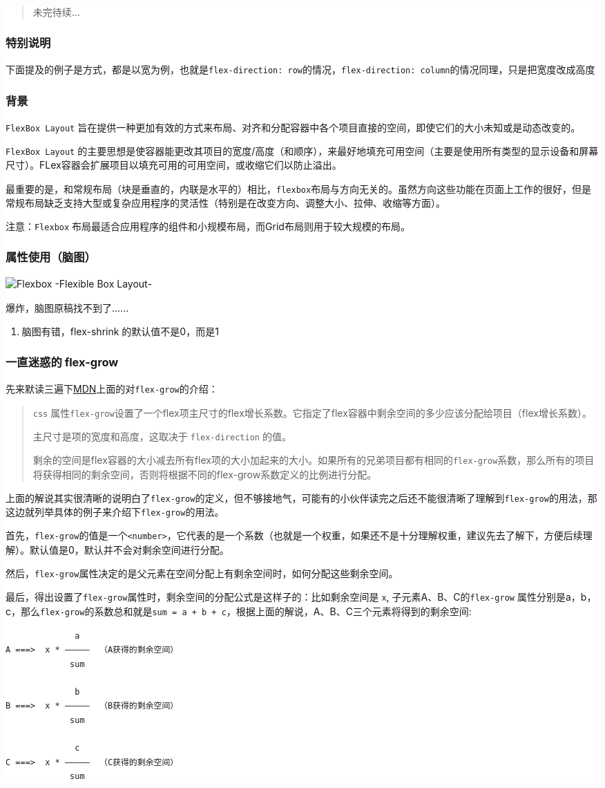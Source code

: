 > 未完待续...

### 特别说明
下面提及的例子是方式，都是以宽为例，也就是`flex-direction: row`的情况，`flex-direction: column`的情况同理，只是把宽度改成高度

### 背景
`FlexBox Layout` 旨在提供一种更加有效的方式来布局、对齐和分配容器中各个项目直接的空间，即使它们的大小未知或是动态改变的。

`FlexBox Layout` 的主要思想是使容器能更改其项目的宽度/高度（和顺序），来最好地填充可用空间（主要是使用所有类型的显示设备和屏幕尺寸）。FLex容器会扩展项目以填充可用的可用空间，或收缩它们以防止溢出。

最重要的是，和常规布局（块是垂直的，内联是水平的）相比，`flexbox`布局与方向无关的。虽然方向这些功能在页面上工作的很好，但是常规布局缺乏支持大型或复杂应用程序的灵活性（特别是在改变方向、调整大小、拉伸、收缩等方面）。

注意：`Flexbox` 布局最适合应用程序的组件和小规模布局，而Grid布局则用于较大规模的布局。

### 属性使用（脑图）
<img width="1845" alt="Flexbox -Flexible Box Layout-" src="https://user-images.githubusercontent.com/12391746/125943393-74e6065a-3d5f-4f17-b79f-0ffe5555bc00.png">

爆炸，脑图原稿找不到了......
1. 脑图有错，flex-shrink 的默认值不是0，而是1

### 一直迷惑的 flex-grow

先来默读三遍下[MDN](https://developer.mozilla.org/zh-CN/docs/Web/CSS/flex-grow)上面的对`flex-grow`的介绍：

>`css` 属性`flex-grow`设置了一个flex项主尺寸的flex增长系数。它指定了flex容器中剩余空间的多少应该分配给项目（flex增长系数）。
>
> 主尺寸是项的宽度和高度，这取决于 `flex-direction` 的值。
>
> 剩余的空间是flex容器的大小减去所有flex项的大小加起来的大小。如果所有的兄弟项目都有相同的`flex-grow`系数，那么所有的项目将获得相同的剩余空间，否则将根据不同的flex-grow系数定义的比例进行分配。

上面的解说其实很清晰的说明白了`flex-grow`的定义，但不够接地气，可能有的小伙伴读完之后还不能很清晰了理解到`flex-grow`的用法，那这边就列举具体的例子来介绍下`flex-grow`的用法。

首先，`flex-grow`的值是一个`<number>`，它代表的是一个系数（也就是一个权重，如果还不是十分理解权重，建议先去了解下，方便后续理解）。默认值是0，默认并不会对剩余空间进行分配。

然后，`flex-grow`属性决定的是父元素在空间分配上有剩余空间时，如何分配这些剩余空间。

最后，得出设置了`flex-grow`属性时，剩余空间的分配公式是这样子的：比如剩余空间是 `x`, 子元素A、B、C的`flex-grow` 属性分别是a，b，c，那么`flex-grow`的系数总和就是`sum = a + b + c`，根据上面的解说，A、B、C三个元素将得到的剩余空间:

```
              a
A ===>  x * —————  （A获得的剩余空间）
             sum
             
              b
B ===>  x * —————  （B获得的剩余空间）
             sum
             
              c
C ===>  x * —————  （C获得的剩余空间）
             sum            
```

